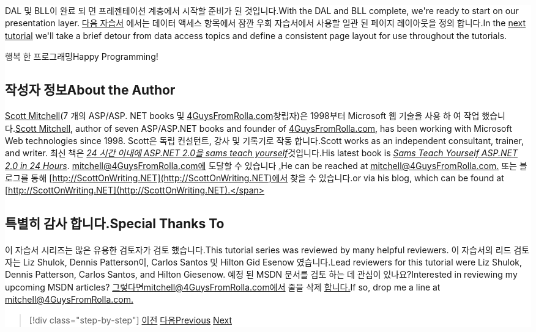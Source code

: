 <span data-ttu-id="ce4fc-241">DAL 및 BLL이 완료 되 면 프레젠테이션 계층에서 시작할 준비가 된 것입니다.</span><span class="sxs-lookup"><span data-stu-id="ce4fc-241">With the DAL and BLL complete, we're ready to start on our presentation layer.</span></span> <span data-ttu-id="ce4fc-242">[다음 자습서](master-pages-and-site-navigation-cs.md) 에서는 데이터 액세스 항목에서 잠깐 우회 자습서에서 사용할 일관 된 페이지 레이아웃을 정의 합니다.</span><span class="sxs-lookup"><span data-stu-id="ce4fc-242">In the [next tutorial](master-pages-and-site-navigation-cs.md) we'll take a brief detour from data access topics and define a consistent page layout for use throughout the tutorials.</span></span>

<span data-ttu-id="ce4fc-243">행복 한 프로그래밍</span><span class="sxs-lookup"><span data-stu-id="ce4fc-243">Happy Programming!</span></span>

## <a name="about-the-author"></a><span data-ttu-id="ce4fc-244">작성자 정보</span><span class="sxs-lookup"><span data-stu-id="ce4fc-244">About the Author</span></span>

<span data-ttu-id="ce4fc-245">[Scott Mitchell](http://www.4guysfromrolla.com/ScottMitchell.shtml)(7 개의 ASP/ASP. NET books 및 [4GuysFromRolla.com](http://www.4guysfromrolla.com)창립자)은 1998부터 Microsoft 웹 기술을 사용 하 여 작업 했습니다.</span><span class="sxs-lookup"><span data-stu-id="ce4fc-245">[Scott Mitchell](http://www.4guysfromrolla.com/ScottMitchell.shtml), author of seven ASP/ASP.NET books and founder of [4GuysFromRolla.com](http://www.4guysfromrolla.com), has been working with Microsoft Web technologies since 1998.</span></span> <span data-ttu-id="ce4fc-246">Scott은 독립 컨설턴트, 강사 및 기록기로 작동 합니다.</span><span class="sxs-lookup"><span data-stu-id="ce4fc-246">Scott works as an independent consultant, trainer, and writer.</span></span> <span data-ttu-id="ce4fc-247">최신 책은 [*24 시간 이내에 ASP.NET 2.0을 sams teach yourself*](https://www.amazon.com/exec/obidos/ASIN/0672327384/4guysfromrollaco)것입니다.</span><span class="sxs-lookup"><span data-stu-id="ce4fc-247">His latest book is [*Sams Teach Yourself ASP.NET 2.0 in 24 Hours*](https://www.amazon.com/exec/obidos/ASIN/0672327384/4guysfromrollaco).</span></span> <span data-ttu-id="ce4fc-248">mitchell@4GuysFromRolla.com에 도달할 수 있습니다 [.](mailto:mitchell@4GuysFromRolla.com)</span><span class="sxs-lookup"><span data-stu-id="ce4fc-248">He can be reached at [mitchell@4GuysFromRolla.com.](mailto:mitchell@4GuysFromRolla.com)</span></span> <span data-ttu-id="ce4fc-249">또는 블로그를 통해 [http://ScottOnWriting.NET](http://ScottOnWriting.NET)에서 찾을 수 있습니다.</span><span class="sxs-lookup"><span data-stu-id="ce4fc-249">or via his blog, which can be found at [http://ScottOnWriting.NET](http://ScottOnWriting.NET).</span></span>

## <a name="special-thanks-to"></a><span data-ttu-id="ce4fc-250">특별히 감사 합니다.</span><span class="sxs-lookup"><span data-stu-id="ce4fc-250">Special Thanks To</span></span>

<span data-ttu-id="ce4fc-251">이 자습서 시리즈는 많은 유용한 검토자가 검토 했습니다.</span><span class="sxs-lookup"><span data-stu-id="ce4fc-251">This tutorial series was reviewed by many helpful reviewers.</span></span> <span data-ttu-id="ce4fc-252">이 자습서의 리드 검토자는 Liz Shulok, Dennis Patterson이, Carlos Santos 및 Hilton Gid Esenow 였습니다.</span><span class="sxs-lookup"><span data-stu-id="ce4fc-252">Lead reviewers for this tutorial were Liz Shulok, Dennis Patterson, Carlos Santos, and Hilton Giesenow.</span></span> <span data-ttu-id="ce4fc-253">예정 된 MSDN 문서를 검토 하는 데 관심이 있나요?</span><span class="sxs-lookup"><span data-stu-id="ce4fc-253">Interested in reviewing my upcoming MSDN articles?</span></span> <span data-ttu-id="ce4fc-254">그렇다면mitchell@4GuysFromRolla.com에서 줄을 삭제 [합니다.](mailto:mitchell@4GuysFromRolla.com)</span><span class="sxs-lookup"><span data-stu-id="ce4fc-254">If so, drop me a line at [mitchell@4GuysFromRolla.com.](mailto:mitchell@4GuysFromRolla.com)</span></span>

> [!div class="step-by-step"]
> <span data-ttu-id="ce4fc-255">[이전](creating-a-data-access-layer-cs.md)
> [다음](master-pages-and-site-navigation-cs.md)</span><span class="sxs-lookup"><span data-stu-id="ce4fc-255">[Previous](creating-a-data-access-layer-cs.md)
[Next](master-pages-and-site-navigation-cs.md)</span></span>
